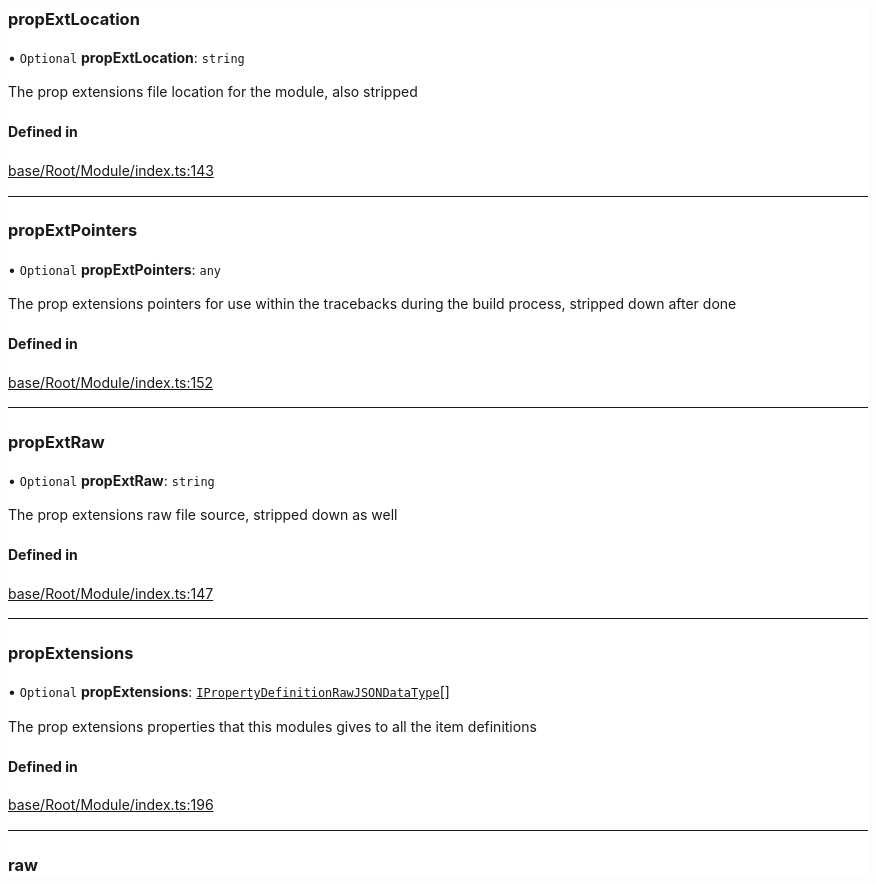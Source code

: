 ### propExtLocation

• `Optional` **propExtLocation**: `string`

The prop extensions file location for the module, also stripped

#### Defined in

[base/Root/Module/index.ts:143](https://github.com/onzag/itemize/blob/f2db74a5/base/Root/Module/index.ts#L143)

___

### propExtPointers

• `Optional` **propExtPointers**: `any`

The prop extensions pointers for use within the tracebacks during
the build process, stripped down after done

#### Defined in

[base/Root/Module/index.ts:152](https://github.com/onzag/itemize/blob/f2db74a5/base/Root/Module/index.ts#L152)

___

### propExtRaw

• `Optional` **propExtRaw**: `string`

The prop extensions raw file source, stripped down as well

#### Defined in

[base/Root/Module/index.ts:147](https://github.com/onzag/itemize/blob/f2db74a5/base/Root/Module/index.ts#L147)

___

### propExtensions

• `Optional` **propExtensions**: [`IPropertyDefinitionRawJSONDataType`](base_Root_Module_ItemDefinition_PropertyDefinition.IPropertyDefinitionRawJSONDataType.md)[]

The prop extensions properties that this modules gives to all the item definitions

#### Defined in

[base/Root/Module/index.ts:196](https://github.com/onzag/itemize/blob/f2db74a5/base/Root/Module/index.ts#L196)

___

### raw
